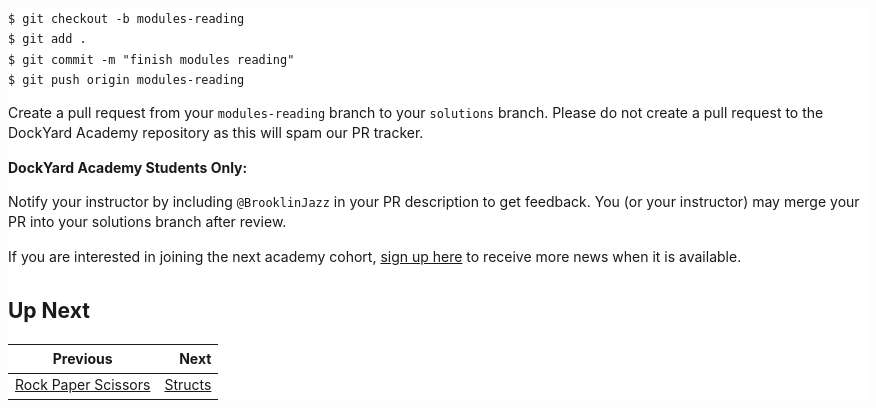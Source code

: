 ```
$ git checkout -b modules-reading
$ git add .
$ git commit -m "finish modules reading"
$ git push origin modules-reading
```

Create a pull request from your `modules-reading` branch to your `solutions` branch.
Please do not create a pull request to the DockYard Academy repository as this will spam our PR tracker.

**DockYard Academy Students Only:**

Notify your instructor by including `@BrooklinJazz` in your PR description to get feedback.
You (or your instructor) may merge your PR into your solutions branch after review.

If you are interested in joining the next academy cohort, [sign up here](https://academy.dockyard.com/) to receive more news when it is available.

## Up Next

| Previous                                                       | Next                                 |
| -------------------------------------------------------------- | -----------------------------------: |
| [Rock Paper Scissors](../exercises/rock_paper_scissors.livemd) | [Structs](../reading/structs.livemd) |

